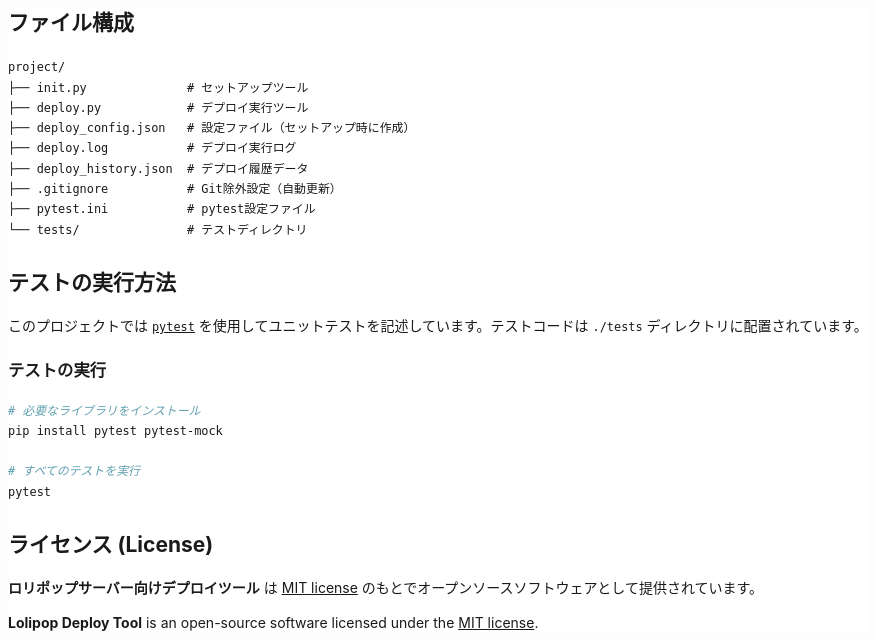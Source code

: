 ## ファイル構成

```
project/
├── init.py              # セットアップツール
├── deploy.py            # デプロイ実行ツール
├── deploy_config.json   # 設定ファイル（セットアップ時に作成）
├── deploy.log           # デプロイ実行ログ
├── deploy_history.json  # デプロイ履歴データ
├── .gitignore           # Git除外設定（自動更新）
├── pytest.ini           # pytest設定ファイル
└── tests/               # テストディレクトリ
```

## テストの実行方法

このプロジェクトでは [`pytest`](https://docs.pytest.org/) を使用してユニットテストを記述しています。テストコードは `./tests` ディレクトリに配置されています。

### テストの実行

```bash
# 必要なライブラリをインストール
pip install pytest pytest-mock

# すべてのテストを実行
pytest
```


## ライセンス (License)

**ロリポップサーバー向けデプロイツール** は [MIT license](https://opensource.org/licenses/MIT) のもとでオープンソースソフトウェアとして提供されています。

**Lolipop Deploy Tool** is an open-source software licensed under the [MIT license](https://opensource.org/licenses/MIT).